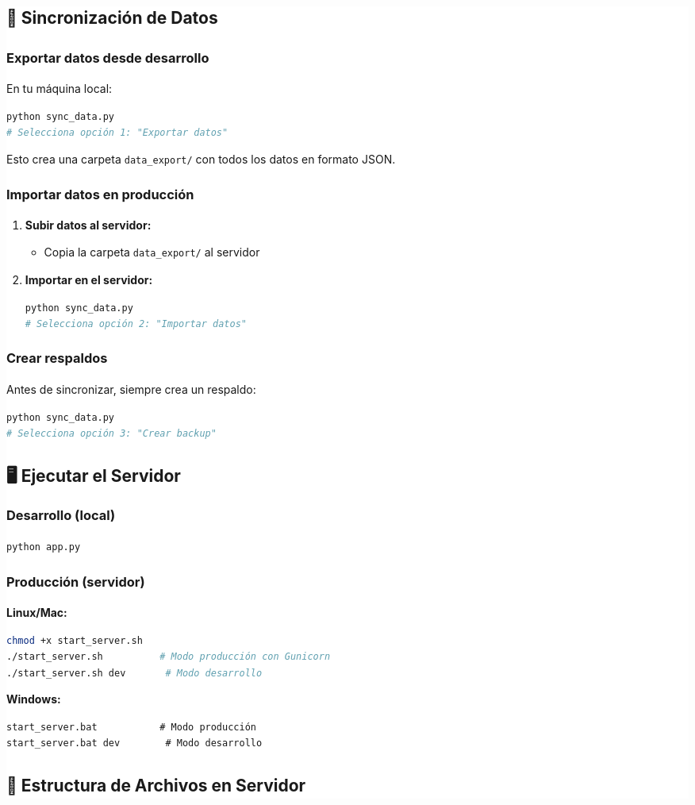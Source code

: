 ## 🔄 Sincronización de Datos

### Exportar datos desde desarrollo

En tu máquina local:
```bash
python sync_data.py
# Selecciona opción 1: "Exportar datos"
```

Esto crea una carpeta `data_export/` con todos los datos en formato JSON.

### Importar datos en producción

1. **Subir datos al servidor:**
   - Copia la carpeta `data_export/` al servidor

2. **Importar en el servidor:**
   ```bash
   python sync_data.py
   # Selecciona opción 2: "Importar datos"
   ```

### Crear respaldos

Antes de sincronizar, siempre crea un respaldo:
```bash
python sync_data.py
# Selecciona opción 3: "Crear backup"
```

## 🖥️ Ejecutar el Servidor

### Desarrollo (local)
```bash
python app.py
```

### Producción (servidor)

**Linux/Mac:**
```bash
chmod +x start_server.sh
./start_server.sh          # Modo producción con Gunicorn
./start_server.sh dev       # Modo desarrollo
```

**Windows:**
```batch
start_server.bat           # Modo producción
start_server.bat dev        # Modo desarrollo
```

## 📁 Estructura de Archivos en Servidor
